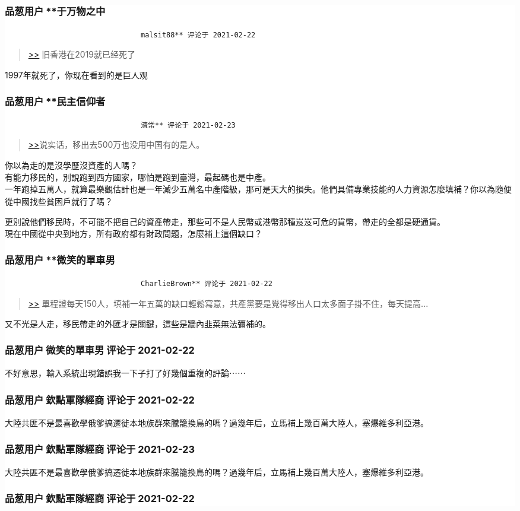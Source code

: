 

            
### 品葱用户 **于万物之中				
									malsit88** 评论于 2021-02-22
        
> [\>>]( "/article/item_id-605275#") 旧香港在2019就已经死了

  
  
1997年就死了，你现在看到的是巨人观
        


            
### 品葱用户 **民主信仰者				
									渣常** 评论于 2021-02-23
        
> [\>>]( "/article/item_id-605282#")说实话，移出去500万也没用中国有的是人。

  
你以為走的是沒學歷沒資產的人嗎？  
有能力移民的，別說跑到西方國家，哪怕是跑到臺灣，最起碼也是中產。  
一年跑掉五萬人，就算最樂觀估計也是一年減少五萬名中產階級，那可是天大的損失。他們具備專業技能的人力資源怎麼填補？你以為隨便從中國找些貧困戶就行了嗎？  
  
更別說他們移民時，不可能不把自己的資產帶走，那些可不是人民幣或港幣那種岌岌可危的貨幣，帶走的全都是硬通貨。  
現在中國從中央到地方，所有政府都有財政問題，怎麼補上這個缺口？
        


            
### 品葱用户 **微笑的單車男				
									CharlieBrown** 评论于 2021-02-22
        
> [\>>]( "/article/item_id-605264#") 單程證每天150人，填補一年五萬的缺口輕鬆寫意，共產黨要是覺得移出人口太多面子掛不住，每天提高...

  
又不光是人走，移民帶走的外匯才是關鍵，這些是牆內韭菜無法彌補的。
        


            
### 品葱用户 **微笑的單車男** 评论于 2021-02-22
        
不好意思，輸入系統出現錯誤我一下子打了好幾個重複的評論⋯⋯
        


            
### 品葱用户 **欽點軍隊經商** 评论于 2021-02-22
        
大陸共匪不是最喜歡學俄爹搞遷徙本地族群來騰籠換鳥的嗎？過幾年后，立馬補上幾百萬大陸人，塞爆維多利亞港。
        


            
### 品葱用户 **欽點軍隊經商** 评论于 2021-02-23
        
大陸共匪不是最喜歡學俄爹搞遷徙本地族群來騰籠換鳥的嗎？過幾年后，立馬補上幾百萬大陸人，塞爆維多利亞港。
        


            
### 品葱用户 **欽點軍隊經商** 评论于 2021-02-22
        